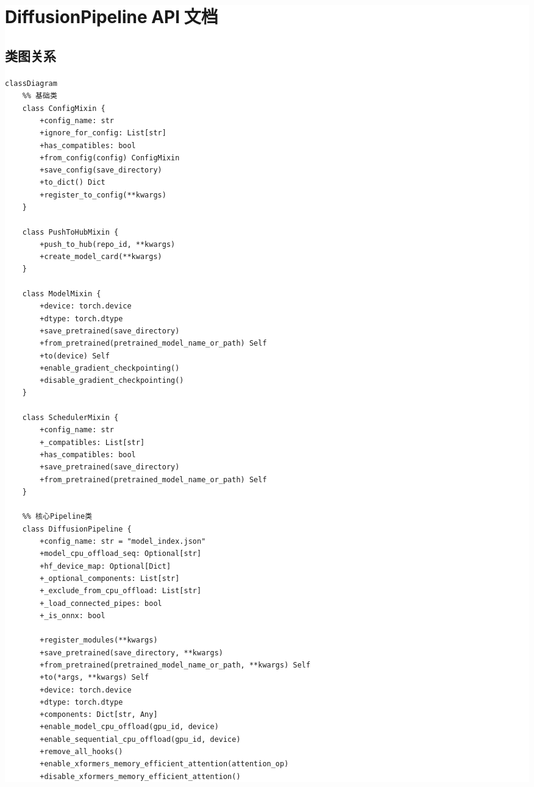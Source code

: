 # DiffusionPipeline API 文档

## 类图关系

```mermaid
classDiagram
    %% 基础类
    class ConfigMixin {
        +config_name: str
        +ignore_for_config: List[str]
        +has_compatibles: bool
        +from_config(config) ConfigMixin
        +save_config(save_directory)
        +to_dict() Dict
        +register_to_config(**kwargs)
    }

    class PushToHubMixin {
        +push_to_hub(repo_id, **kwargs)
        +create_model_card(**kwargs)
    }

    class ModelMixin {
        +device: torch.device
        +dtype: torch.dtype
        +save_pretrained(save_directory)
        +from_pretrained(pretrained_model_name_or_path) Self
        +to(device) Self
        +enable_gradient_checkpointing()
        +disable_gradient_checkpointing()
    }

    class SchedulerMixin {
        +config_name: str
        +_compatibles: List[str]
        +has_compatibles: bool
        +save_pretrained(save_directory)
        +from_pretrained(pretrained_model_name_or_path) Self
    }

    %% 核心Pipeline类
    class DiffusionPipeline {
        +config_name: str = "model_index.json"
        +model_cpu_offload_seq: Optional[str]
        +hf_device_map: Optional[Dict]
        +_optional_components: List[str]
        +_exclude_from_cpu_offload: List[str]
        +_load_connected_pipes: bool
        +_is_onnx: bool
        
        +register_modules(**kwargs)
        +save_pretrained(save_directory, **kwargs)
        +from_pretrained(pretrained_model_name_or_path, **kwargs) Self
        +to(*args, **kwargs) Self
        +device: torch.device
        +dtype: torch.dtype
        +components: Dict[str, Any]
        +enable_model_cpu_offload(gpu_id, device)
        +enable_sequential_cpu_offload(gpu_id, device)
        +remove_all_hooks()
        +enable_xformers_memory_efficient_attention(attention_op)
        +disable_xformers_memory_efficient_attention()
```